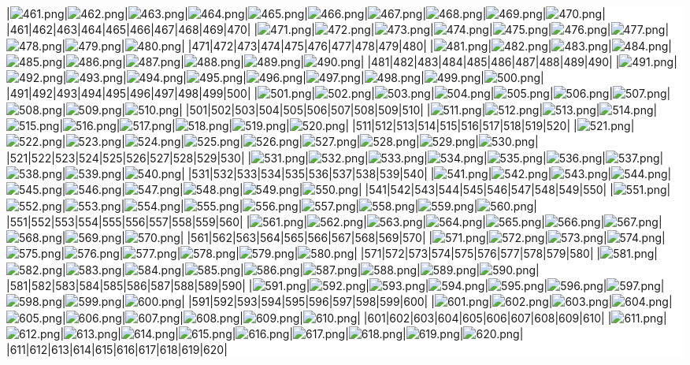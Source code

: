 |![461.png](a_tulu_data/461.png)|![462.png](a_tulu_data/462.png)|![463.png](a_tulu_data/463.png)|![464.png](a_tulu_data/464.png)|![465.png](a_tulu_data/465.png)|![466.png](a_tulu_data/466.png)|![467.png](a_tulu_data/467.png)|![468.png](a_tulu_data/468.png)|![469.png](a_tulu_data/469.png)|![470.png](a_tulu_data/470.png)|
|461|462|463|464|465|466|467|468|469|470|
|![471.png](a_tulu_data/471.png)|![472.png](a_tulu_data/472.png)|![473.png](a_tulu_data/473.png)|![474.png](a_tulu_data/474.png)|![475.png](a_tulu_data/475.png)|![476.png](a_tulu_data/476.png)|![477.png](a_tulu_data/477.png)|![478.png](a_tulu_data/478.png)|![479.png](a_tulu_data/479.png)|![480.png](a_tulu_data/480.png)|
|471|472|473|474|475|476|477|478|479|480|
|![481.png](a_tulu_data/481.png)|![482.png](a_tulu_data/482.png)|![483.png](a_tulu_data/483.png)|![484.png](a_tulu_data/484.png)|![485.png](a_tulu_data/485.png)|![486.png](a_tulu_data/486.png)|![487.png](a_tulu_data/487.png)|![488.png](a_tulu_data/488.png)|![489.png](a_tulu_data/489.png)|![490.png](a_tulu_data/490.png)|
|481|482|483|484|485|486|487|488|489|490|
|![491.png](a_tulu_data/491.png)|![492.png](a_tulu_data/492.png)|![493.png](a_tulu_data/493.png)|![494.png](a_tulu_data/494.png)|![495.png](a_tulu_data/495.png)|![496.png](a_tulu_data/496.png)|![497.png](a_tulu_data/497.png)|![498.png](a_tulu_data/498.png)|![499.png](a_tulu_data/499.png)|![500.png](a_tulu_data/500.png)|
|491|492|493|494|495|496|497|498|499|500|
|![501.png](a_tulu_data/501.png)|![502.png](a_tulu_data/502.png)|![503.png](a_tulu_data/503.png)|![504.png](a_tulu_data/504.png)|![505.png](a_tulu_data/505.png)|![506.png](a_tulu_data/506.png)|![507.png](a_tulu_data/507.png)|![508.png](a_tulu_data/508.png)|![509.png](a_tulu_data/509.png)|![510.png](a_tulu_data/510.png)|
|501|502|503|504|505|506|507|508|509|510|
|![511.png](a_tulu_data/511.png)|![512.png](a_tulu_data/512.png)|![513.png](a_tulu_data/513.png)|![514.png](a_tulu_data/514.png)|![515.png](a_tulu_data/515.png)|![516.png](a_tulu_data/516.png)|![517.png](a_tulu_data/517.png)|![518.png](a_tulu_data/518.png)|![519.png](a_tulu_data/519.png)|![520.png](a_tulu_data/520.png)|
|511|512|513|514|515|516|517|518|519|520|
|![521.png](a_tulu_data/521.png)|![522.png](a_tulu_data/522.png)|![523.png](a_tulu_data/523.png)|![524.png](a_tulu_data/524.png)|![525.png](a_tulu_data/525.png)|![526.png](a_tulu_data/526.png)|![527.png](a_tulu_data/527.png)|![528.png](a_tulu_data/528.png)|![529.png](a_tulu_data/529.png)|![530.png](a_tulu_data/530.png)|
|521|522|523|524|525|526|527|528|529|530|
|![531.png](a_tulu_data/531.png)|![532.png](a_tulu_data/532.png)|![533.png](a_tulu_data/533.png)|![534.png](a_tulu_data/534.png)|![535.png](a_tulu_data/535.png)|![536.png](a_tulu_data/536.png)|![537.png](a_tulu_data/537.png)|![538.png](a_tulu_data/538.png)|![539.png](a_tulu_data/539.png)|![540.png](a_tulu_data/540.png)|
|531|532|533|534|535|536|537|538|539|540|
|![541.png](a_tulu_data/541.png)|![542.png](a_tulu_data/542.png)|![543.png](a_tulu_data/543.png)|![544.png](a_tulu_data/544.png)|![545.png](a_tulu_data/545.png)|![546.png](a_tulu_data/546.png)|![547.png](a_tulu_data/547.png)|![548.png](a_tulu_data/548.png)|![549.png](a_tulu_data/549.png)|![550.png](a_tulu_data/550.png)|
|541|542|543|544|545|546|547|548|549|550|
|![551.png](a_tulu_data/551.png)|![552.png](a_tulu_data/552.png)|![553.png](a_tulu_data/553.png)|![554.png](a_tulu_data/554.png)|![555.png](a_tulu_data/555.png)|![556.png](a_tulu_data/556.png)|![557.png](a_tulu_data/557.png)|![558.png](a_tulu_data/558.png)|![559.png](a_tulu_data/559.png)|![560.png](a_tulu_data/560.png)|
|551|552|553|554|555|556|557|558|559|560|
|![561.png](a_tulu_data/561.png)|![562.png](a_tulu_data/562.png)|![563.png](a_tulu_data/563.png)|![564.png](a_tulu_data/564.png)|![565.png](a_tulu_data/565.png)|![566.png](a_tulu_data/566.png)|![567.png](a_tulu_data/567.png)|![568.png](a_tulu_data/568.png)|![569.png](a_tulu_data/569.png)|![570.png](a_tulu_data/570.png)|
|561|562|563|564|565|566|567|568|569|570|
|![571.png](a_tulu_data/571.png)|![572.png](a_tulu_data/572.png)|![573.png](a_tulu_data/573.png)|![574.png](a_tulu_data/574.png)|![575.png](a_tulu_data/575.png)|![576.png](a_tulu_data/576.png)|![577.png](a_tulu_data/577.png)|![578.png](a_tulu_data/578.png)|![579.png](a_tulu_data/579.png)|![580.png](a_tulu_data/580.png)|
|571|572|573|574|575|576|577|578|579|580|
|![581.png](a_tulu_data/581.png)|![582.png](a_tulu_data/582.png)|![583.png](a_tulu_data/583.png)|![584.png](a_tulu_data/584.png)|![585.png](a_tulu_data/585.png)|![586.png](a_tulu_data/586.png)|![587.png](a_tulu_data/587.png)|![588.png](a_tulu_data/588.png)|![589.png](a_tulu_data/589.png)|![590.png](a_tulu_data/590.png)|
|581|582|583|584|585|586|587|588|589|590|
|![591.png](a_tulu_data/591.png)|![592.png](a_tulu_data/592.png)|![593.png](a_tulu_data/593.png)|![594.png](a_tulu_data/594.png)|![595.png](a_tulu_data/595.png)|![596.png](a_tulu_data/596.png)|![597.png](a_tulu_data/597.png)|![598.png](a_tulu_data/598.png)|![599.png](a_tulu_data/599.png)|![600.png](a_tulu_data/600.png)|
|591|592|593|594|595|596|597|598|599|600|
|![601.png](a_tulu_data/601.png)|![602.png](a_tulu_data/602.png)|![603.png](a_tulu_data/603.png)|![604.png](a_tulu_data/604.png)|![605.png](a_tulu_data/605.png)|![606.png](a_tulu_data/606.png)|![607.png](a_tulu_data/607.png)|![608.png](a_tulu_data/608.png)|![609.png](a_tulu_data/609.png)|![610.png](a_tulu_data/610.png)|
|601|602|603|604|605|606|607|608|609|610|
|![611.png](a_tulu_data/611.png)|![612.png](a_tulu_data/612.png)|![613.png](a_tulu_data/613.png)|![614.png](a_tulu_data/614.png)|![615.png](a_tulu_data/615.png)|![616.png](a_tulu_data/616.png)|![617.png](a_tulu_data/617.png)|![618.png](a_tulu_data/618.png)|![619.png](a_tulu_data/619.png)|![620.png](a_tulu_data/620.png)|
|611|612|613|614|615|616|617|618|619|620|